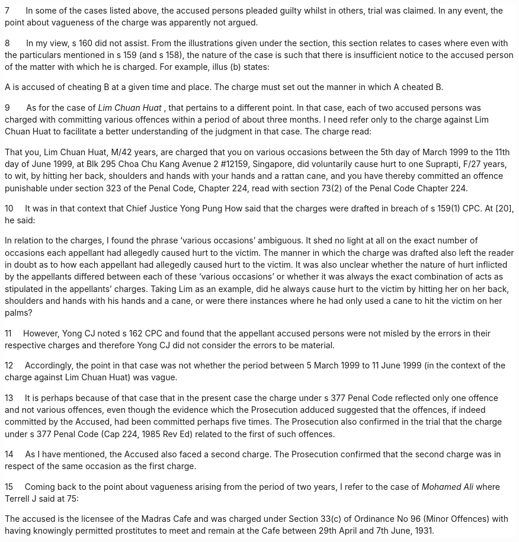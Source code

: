 7       In some of the cases listed above, the accused persons pleaded guilty whilst in others, trial was claimed. In any event, the point about vagueness of the charge was apparently not argued. 

8       In my view, s 160 did not assist. From the illustrations given under the section, this section relates to cases where even with the particulars mentioned in s 159 (and s 158), the nature of the case is such that there is insufficient notice to the accused person of the matter with which he is charged. For example, illus (b) states: 

 A is accused of cheating B at a given time and place. The charge must set out the manner in which A cheated B. 

9       As for the case of _Lim Chuan Huat_ , that pertains to a different point. In that case, each of two accused persons was charged with committing various offences within a period of about three months. I need refer only to the charge against Lim Chuan Huat to facilitate a better understanding of the judgment in that case. The charge read: 

 That you, Lim Chuan Huat, M/42 years, are charged that you on various occasions between the 5th day of March 1999 to the 11th day of June 1999, at Blk 295 Choa Chu Kang Avenue 2 #12159, Singapore, did voluntarily cause hurt to one Suprapti, F/27 years, to wit, by hitting her back, shoulders and hands with your hands and a rattan cane, and you have thereby committed an offence punishable under section 323 of the Penal Code, Chapter 224, read with section 73(2) of the Penal Code Chapter 224. 

10     It was in that context that Chief Justice Yong Pung How said that the charges were drafted in breach of s 159(1) CPC. At [20], he said: 

 In relation to the charges, I found the phrase ‘various occasions’ ambiguous. It shed no light at all on the exact number of occasions each appellant had allegedly caused hurt to the victim. The manner in which the charge was drafted also left the reader in doubt as to how each appellant had allegedly caused hurt to the victim. It was also unclear whether the nature of hurt inflicted by the appellants differed between each of these ‘various occasions’ or whether it was always the exact combination of acts as stipulated in the appellants’ charges. Taking Lim as an example, did he always cause hurt to the victim by hitting her on her back, shoulders and hands with his hands and a cane, or were there instances where he had only used a cane to hit the victim on her palms? 

11     However, Yong CJ noted s 162 CPC and found that the appellant accused persons were not misled by the errors in their respective charges and therefore Yong CJ did not consider the errors to be material. 

12     Accordingly, the point in that case was not whether the period between 5 March 1999 to 11 June 1999 (in the context of the charge against Lim Chuan Huat) was vague. 


13     It is perhaps because of that case that in the present case the charge under s 377 Penal Code reflected only one offence and not various offences, even though the evidence which the Prosecution adduced suggested that the offences, if indeed committed by the Accused, had been committed perhaps five times. The Prosecution also confirmed in the trial that the charge under s 377 Penal Code (Cap 224, 1985 Rev Ed) related to the first of such offences. 

14     As I have mentioned, the Accused also faced a second charge. The Prosecution confirmed that the second charge was in respect of the same occasion as the first charge. 

15     Coming back to the point about vagueness arising from the period of two years, I refer to the case of _Mohamed Ali_ where Terrell J said at 75: 

 The accused is the licensee of the Madras Cafe and was charged under Section 33(c) of Ordinance No 96 (Minor Offences) with having knowingly permitted prostitutes to meet and remain at the Cafe between 29th April and 7th June, 1931. 
